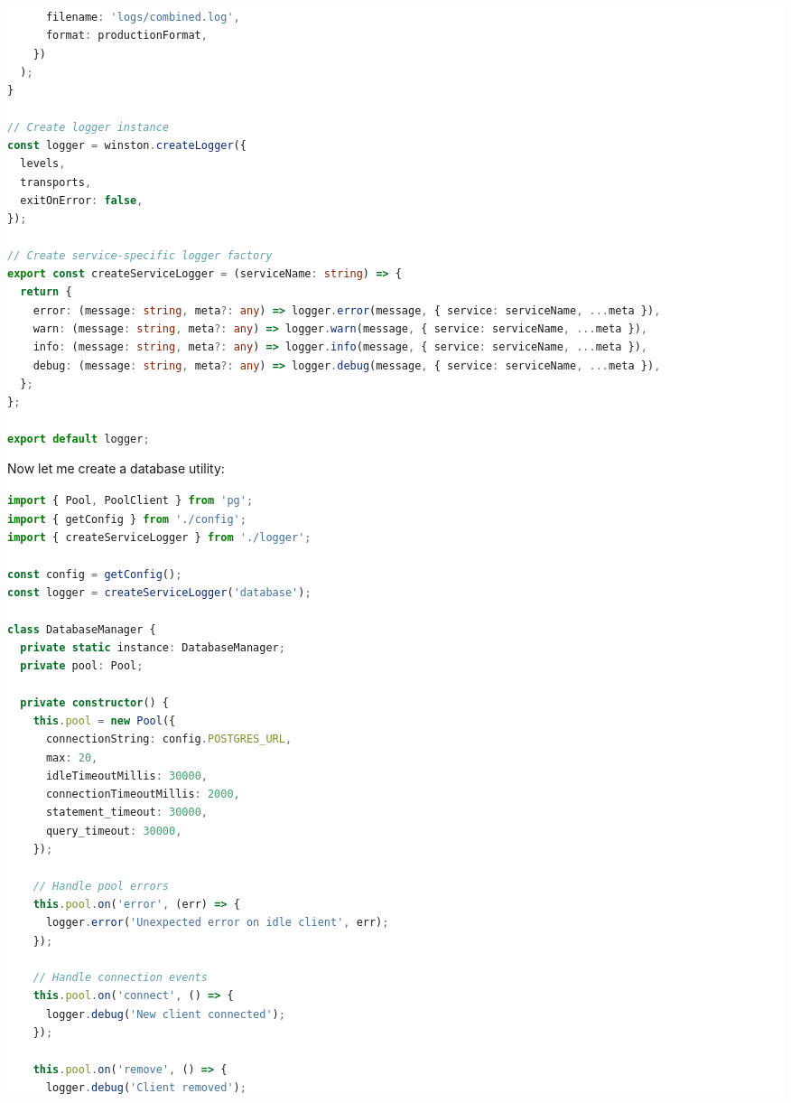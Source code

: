 ```typescript:user-whisperer/shared/utils/logger.ts
      filename: 'logs/combined.log',
      format: productionFormat,
    })
  );
}

// Create logger instance
const logger = winston.createLogger({
  levels,
  transports,
  exitOnError: false,
});

// Create service-specific logger factory
export const createServiceLogger = (serviceName: string) => {
  return {
    error: (message: string, meta?: any) => logger.error(message, { service: serviceName, ...meta }),
    warn: (message: string, meta?: any) => logger.warn(message, { service: serviceName, ...meta }),
    info: (message: string, meta?: any) => logger.info(message, { service: serviceName, ...meta }),
    debug: (message: string, meta?: any) => logger.debug(message, { service: serviceName, ...meta }),
  };
};

export default logger;
```

Now let me create a database utility:

```typescript:user-whisperer/shared/utils/database.ts
import { Pool, PoolClient } from 'pg';
import { getConfig } from './config';
import { createServiceLogger } from './logger';

const config = getConfig();
const logger = createServiceLogger('database');

class DatabaseManager {
  private static instance: DatabaseManager;
  private pool: Pool;

  private constructor() {
    this.pool = new Pool({
      connectionString: config.POSTGRES_URL,
      max: 20,
      idleTimeoutMillis: 30000,
      connectionTimeoutMillis: 2000,
      statement_timeout: 30000,
      query_timeout: 30000,
    });

    // Handle pool errors
    this.pool.on('error', (err) => {
      logger.error('Unexpected error on idle client', err);
    });

    // Handle connection events
    this.pool.on('connect', () => {
      logger.debug('New client connected');
    });

    this.pool.on('remove', () => {
      logger.debug('Client removed');
```